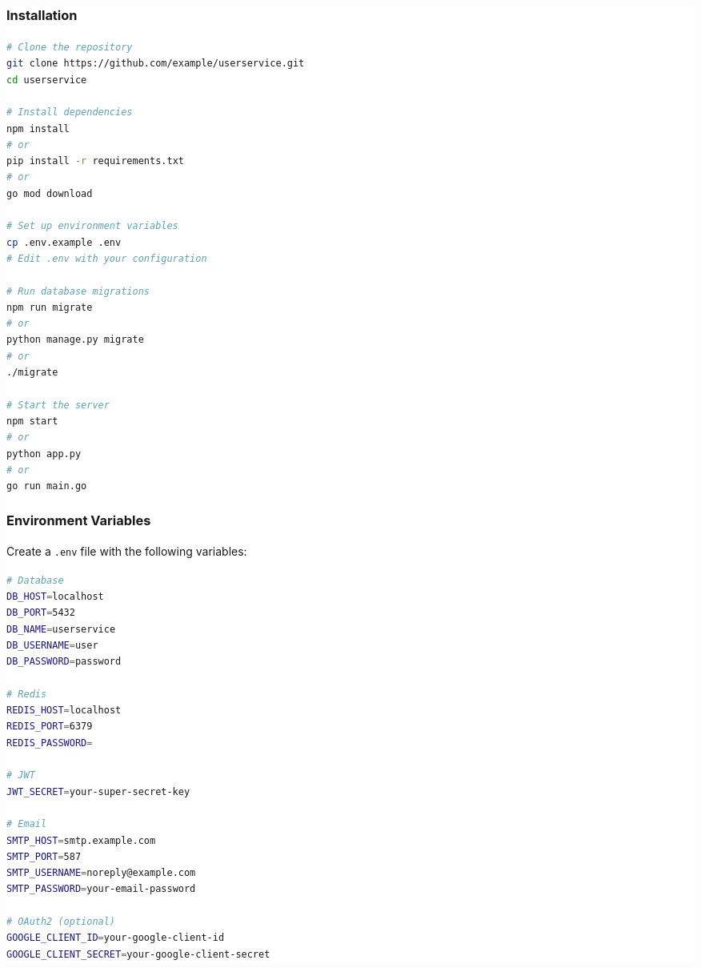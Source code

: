 ### Installation

```bash
# Clone the repository
git clone https://github.com/example/userservice.git
cd userservice

# Install dependencies
npm install
# or
pip install -r requirements.txt
# or
go mod download

# Set up environment variables
cp .env.example .env
# Edit .env with your configuration

# Run database migrations
npm run migrate
# or
python manage.py migrate
# or
./migrate

# Start the server
npm start
# or
python app.py
# or
go run main.go
```

### Environment Variables

Create a `.env` file with the following variables:

```bash
# Database
DB_HOST=localhost
DB_PORT=5432
DB_NAME=userservice
DB_USERNAME=user
DB_PASSWORD=password

# Redis
REDIS_HOST=localhost
REDIS_PORT=6379
REDIS_PASSWORD=

# JWT
JWT_SECRET=your-super-secret-key

# Email
SMTP_HOST=smtp.example.com
SMTP_PORT=587
SMTP_USERNAME=noreply@example.com
SMTP_PASSWORD=your-email-password

# OAuth2 (optional)
GOOGLE_CLIENT_ID=your-google-client-id
GOOGLE_CLIENT_SECRET=your-google-client-secret
```
